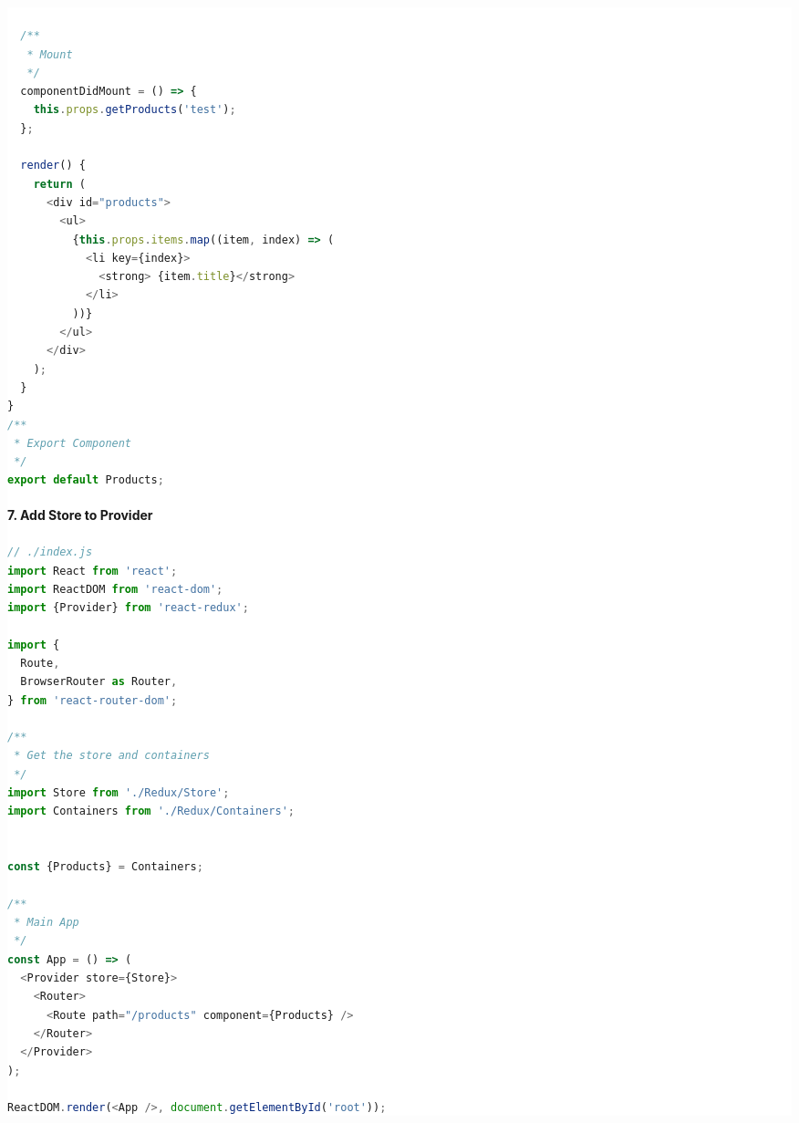 ```js

  /**
   * Mount
   */
  componentDidMount = () => {
    this.props.getProducts('test');
  };

  render() {
    return (
      <div id="products">
        <ul>
          {this.props.items.map((item, index) => (
            <li key={index}>
              <strong> {item.title}</strong>
            </li>
          ))}
        </ul>
      </div>
    );
  }
}
/**
 * Export Component
 */
export default Products;
```

#### 7. Add Store to Provider

```js
// ./index.js
import React from 'react';
import ReactDOM from 'react-dom';
import {Provider} from 'react-redux';

import {
  Route,
  BrowserRouter as Router,
} from 'react-router-dom';

/**
 * Get the store and containers
 */
import Store from './Redux/Store';
import Containers from './Redux/Containers';


const {Products} = Containers;

/**
 * Main App
 */
const App = () => (
  <Provider store={Store}>
    <Router>
      <Route path="/products" component={Products} />
    </Router>
  </Provider>
);

ReactDOM.render(<App />, document.getElementById('root'));
```
